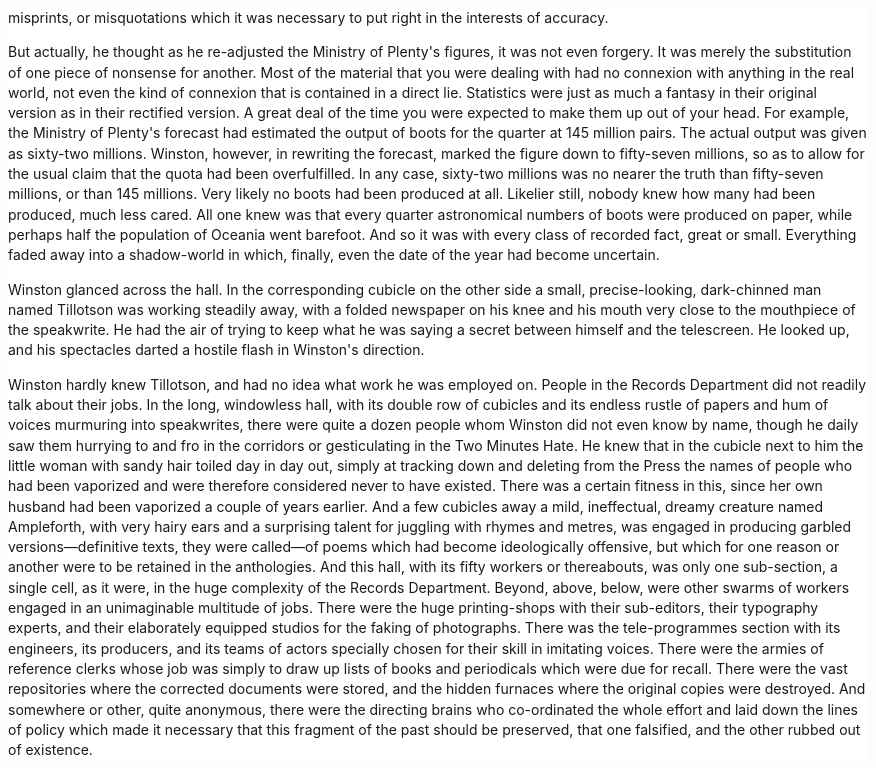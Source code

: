misprints, or misquotations which it was necessary to put right in the
interests of accuracy.

But actually, he thought as he re-adjusted the Ministry of Plenty's
figures, it was not even forgery. It was merely the substitution of one
piece of nonsense for another. Most of the material that you were dealing
with had no connexion with anything in the real world, not even the kind of
connexion that is contained in a direct lie. Statistics were just as much
a fantasy in their original version as in their rectified version. A great
deal of the time you were expected to make them up out of your head. For
example, the Ministry of Plenty's forecast had estimated the output of
boots for the quarter at 145 million pairs. The actual output was given as
sixty-two millions. Winston, however, in rewriting the forecast, marked
the figure down to fifty-seven millions, so as to allow for the usual claim
that the quota had been overfulfilled. In any case, sixty-two millions was
no nearer the truth than fifty-seven millions, or than 145 millions. Very
likely no boots had been produced at all. Likelier still, nobody knew
how many had been produced, much less cared. All one knew was that every
quarter astronomical numbers of boots were produced on paper, while perhaps
half the population of Oceania went barefoot. And so it was with every
class of recorded fact, great or small. Everything faded away into a
shadow-world in which, finally, even the date of the year had become
uncertain.

Winston glanced across the hall. In the corresponding cubicle on the other
side a small, precise-looking, dark-chinned man named Tillotson was working
steadily away, with a folded newspaper on his knee and his mouth very close
to the mouthpiece of the speakwrite. He had the air of trying to keep what
he was saying a secret between himself and the telescreen. He looked up,
and his spectacles darted a hostile flash in Winston's direction.

Winston hardly knew Tillotson, and had no idea what work he was employed
on. People in the Records Department did not readily talk about their jobs.
In the long, windowless hall, with its double row of cubicles and its
endless rustle of papers and hum of voices murmuring into speakwrites,
there were quite a dozen people whom Winston did not even know by name,
though he daily saw them hurrying to and fro in the corridors or
gesticulating in the Two Minutes Hate. He knew that in the cubicle next
to him the little woman with sandy hair toiled day in day out, simply at
tracking down and deleting from the Press the names of people who had been
vaporized and were therefore considered never to have existed. There was a
certain fitness in this, since her own husband had been vaporized a couple
of years earlier. And a few cubicles away a mild, ineffectual, dreamy
creature named Ampleforth, with very hairy ears and a surprising talent
for juggling with rhymes and metres, was engaged in producing garbled
versions—definitive texts, they were called—of poems which had become
ideologically offensive, but which for one reason or another were to be
retained in the anthologies. And this hall, with its fifty workers or
thereabouts, was only one sub-section, a single cell, as it were, in the
huge complexity of the Records Department. Beyond, above, below, were other
swarms of workers engaged in an unimaginable multitude of jobs. There were
the huge printing-shops with their sub-editors, their typography experts,
and their elaborately equipped studios for the faking of photographs. There
was the tele-programmes section with its engineers, its producers, and its
teams of actors specially chosen for their skill in imitating voices. There
were the armies of reference clerks whose job was simply to draw up lists
of books and periodicals which were due for recall. There were the vast
repositories where the corrected documents were stored, and the hidden
furnaces where the original copies were destroyed. And somewhere or other,
quite anonymous, there were the directing brains who co-ordinated the whole
effort and laid down the lines of policy which made it necessary that this
fragment of the past should be preserved, that one falsified, and the other
rubbed out of existence.
